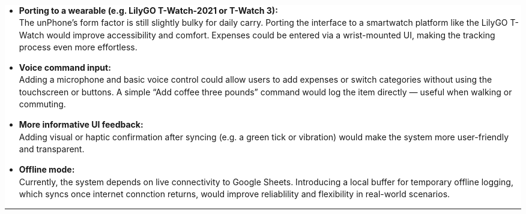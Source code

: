 - **Porting to a wearable (e.g. LilyGO T-Watch-2021 or T-Watch 3):**  
  The unPhone’s form factor is still slightly bulky for daily carry. Porting the interface to a smartwatch platform like the LilyGO T-Watch would improve accessibility and comfort. Expenses could be entered via a wrist-mounted UI, making the tracking process even more effortless.

- **Voice command input:**  
  Adding a microphone and basic voice control could allow users to add expenses or switch categories without using the touchscreen or buttons. A simple “Add coffee three pounds” command would log the item directly — useful when walking or commuting.

- **More informative UI feedback:**  
  Adding visual or haptic confirmation after syncing (e.g. a green tick or vibration) would make the system more user-friendly and transparent.

- **Offline mode:**  
  Currently, the system depends on live connectivity to Google Sheets. Introducing a local buffer for temporary offline logging, which syncs once internet connction returns, would improve reliablility and flexibility in real-world scenarios.

---

